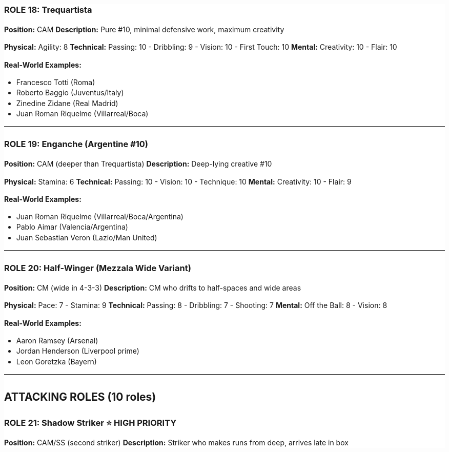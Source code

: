 ### ROLE 18: Trequartista

**Position:** CAM
**Description:** Pure #10, minimal defensive work, maximum creativity

**Physical:** Agility: 8
**Technical:** Passing: 10 - Dribbling: 9 - Vision: 10 - First Touch: 10
**Mental:** Creativity: 10 - Flair: 10

**Real-World Examples:**
- Francesco Totti (Roma)
- Roberto Baggio (Juventus/Italy)
- Zinedine Zidane (Real Madrid)
- Juan Roman Riquelme (Villarreal/Boca)

---

### ROLE 19: Enganche (Argentine #10)

**Position:** CAM (deeper than Trequartista)
**Description:** Deep-lying creative #10

**Physical:** Stamina: 6
**Technical:** Passing: 10 - Vision: 10 - Technique: 10
**Mental:** Creativity: 10 - Flair: 9

**Real-World Examples:**
- Juan Roman Riquelme (Villarreal/Boca/Argentina)
- Pablo Aimar (Valencia/Argentina)
- Juan Sebastian Veron (Lazio/Man United)

---

### ROLE 20: Half-Winger (Mezzala Wide Variant)

**Position:** CM (wide in 4-3-3)
**Description:** CM who drifts to half-spaces and wide areas

**Physical:** Pace: 7 - Stamina: 9
**Technical:** Passing: 8 - Dribbling: 7 - Shooting: 7
**Mental:** Off the Ball: 8 - Vision: 8

**Real-World Examples:**
- Aaron Ramsey (Arsenal)
- Jordan Henderson (Liverpool prime)
- Leon Goretzka (Bayern)

---

## ATTACKING ROLES (10 roles)

### ROLE 21: Shadow Striker ⭐ HIGH PRIORITY

**Position:** CAM/SS (second striker)
**Description:** Striker who makes runs from deep, arrives late in box
